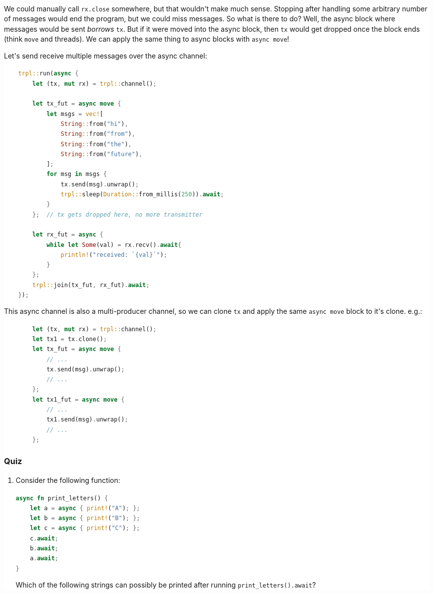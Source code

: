 We could manually call `rx.close` somewhere, but that wouldn't make much sense. Stopping after handling some arbitrary number of messages would end the program, but we could miss messages. So what is there to do? Well, the async block where messages would be sent *borrows* `tx`. But if it were moved into the async block, then `tx` would get dropped once the block ends (think `move` and threads). We can apply the same thing to async blocks with `async move`!

Let's send receive multiple messages over the async channel:
```rust
    trpl::run(async {
        let (tx, mut rx) = trpl::channel();

        let tx_fut = async move {
            let msgs = vec![
                String::from("hi"),
                String::from("from"),
                String::from("the"),
                String::from("future"),
            ];
            for msg in msgs {
                tx.send(msg).unwrap();
                trpl::sleep(Duration::from_millis(250)).await;
            }
        };  // tx gets dropped here, no more transmitter
            
        let rx_fut = async {
            while let Some(val) = rx.recv().await{
                println!("received: `{val}`");
            }
        };
        trpl::join(tx_fut, rx_fut).await;
    });
```

This async channel is also a multi-producer channel, so we can clone `tx` and apply the same `async move` block to it's clone. e.g.:
```rust
        let (tx, mut rx) = trpl::channel();
        let tx1 = tx.clone();
        let tx_fut = async move {
            // ...
            tx.send(msg).unwrap();
            // ...
        };
        let tx1_fut = async move {
            // ...
            tx1.send(msg).unwrap();
            // ...
        };
```

### Quiz

1. Consider the following function:
    ```rust
    async fn print_letters() {
        let a = async { print!("A"); };
        let b = async { print!("B"); };
        let c = async { print!("C"); };
        c.await;
        b.await;
        a.await;
    }
    ```
    Which of the following strings can possibly be printed after running `print_letters().await`?
